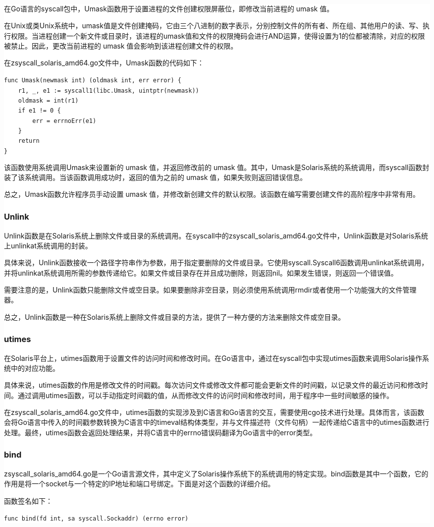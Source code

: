 在Go语言的syscall包中，Umask函数用于设置进程的文件创建权限屏蔽位，即修改当前进程的 umask 值。

在Unix或类Unix系统中，umask值是文件创建掩码，它由三个八进制的数字表示，分别控制文件的所有者、所在组、其他用户的读、写、执行权限。当进程创建一个新文件或目录时，该进程的umask值和文件的权限掩码会进行AND运算，使得设置为1的位都被清除，对应的权限被禁止。因此，更改当前进程的 umask 值会影响到该进程创建文件的权限。

在zsyscall_solaris_amd64.go文件中，Umask函数的代码如下：

```
func Umask(newmask int) (oldmask int, err error) {
    r1, _, e1 := syscall1(libc.Umask, uintptr(newmask))
    oldmask = int(r1)
    if e1 != 0 {
        err = errnoErr(e1)
    }
    return
}
```

该函数使用系统调用Umask来设置新的 umask 值，并返回修改前的 umask 值。其中，Umask是Solaris系统的系统调用，而syscall函数封装了该系统调用。当该函数调用成功时，返回的值为之前的 umask 值，如果失败则返回错误信息。 

总之，Umask函数允许程序员手动设置 umask 值，并修改新创建文件的默认权限。该函数在编写需要创建文件的高阶程序中非常有用。



### Unlink

Unlink函数是在Solaris系统上删除文件或目录的系统调用。在syscall中的zsyscall_solaris_amd64.go文件中，Unlink函数是对Solaris系统上unlinkat系统调用的封装。

具体来说，Unlink函数接收一个路径字符串作为参数，用于指定要删除的文件或目录。它使用syscall.Syscall6函数调用unlinkat系统调用，并将unlinkat系统调用所需的参数传递给它。如果文件或目录存在并且成功删除，则返回nil。如果发生错误，则返回一个错误值。

需要注意的是，Unlink函数只能删除文件或空目录。如果要删除非空目录，则必须使用系统调用rmdir或者使用一个功能强大的文件管理器。

总之，Unlink函数是一种在Solaris系统上删除文件或目录的方法，提供了一种方便的方法来删除文件或空目录。



### utimes

在Solaris平台上，utimes函数用于设置文件的访问时间和修改时间。在Go语言中，通过在syscall包中实现utimes函数来调用Solaris操作系统中的对应功能。

具体来说，utimes函数的作用是修改文件的时间戳。每次访问文件或修改文件都可能会更新文件的时间戳，以记录文件的最近访问和修改时间。通过调用utimes函数，可以手动指定时间戳的值，从而修改文件的访问时间和修改时间，用于程序中一些时间敏感的操作。

在zsyscall_solaris_amd64.go文件中，utimes函数的实现涉及到C语言和Go语言的交互，需要使用cgo技术进行处理。具体而言，该函数会将Go语言中传入的时间戳参数转换为C语言中的timeval结构体类型，并与文件描述符（文件句柄）一起传递给C语言中的utimes函数进行处理。最终，utimes函数会返回处理结果，并将C语言中的errno错误码翻译为Go语言中的error类型。



### bind

zsyscall_solaris_amd64.go是一个Go语言源文件，其中定义了Solaris操作系统下的系统调用的特定实现。bind函数是其中一个函数，它的作用是将一个socket与一个特定的IP地址和端口号绑定。下面是对这个函数的详细介绍。

函数签名如下：

```
func bind(fd int, sa syscall.Sockaddr) (errno error)
```
